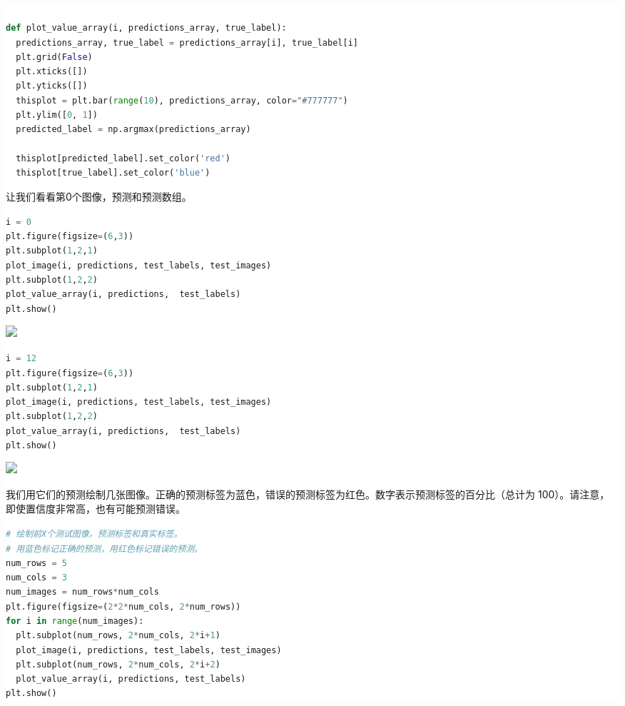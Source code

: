 ```python

def plot_value_array(i, predictions_array, true_label):
  predictions_array, true_label = predictions_array[i], true_label[i]
  plt.grid(False)
  plt.xticks([])
  plt.yticks([])
  thisplot = plt.bar(range(10), predictions_array, color="#777777")
  plt.ylim([0, 1])
  predicted_label = np.argmax(predictions_array)

  thisplot[predicted_label].set_color('red')
  thisplot[true_label].set_color('blue')
```

让我们看看第0个图像，预测和预测数组。

```python
i = 0
plt.figure(figsize=(6,3))
plt.subplot(1,2,1)
plot_image(i, predictions, test_labels, test_images)
plt.subplot(1,2,2)
plot_value_array(i, predictions,  test_labels)
plt.show()
```

![](https://tensorflow.google.cn/alpha/tutorials/keras/basic_classification_files/output_48_0.png)

```python
i = 12
plt.figure(figsize=(6,3))
plt.subplot(1,2,1)
plot_image(i, predictions, test_labels, test_images)
plt.subplot(1,2,2)
plot_value_array(i, predictions,  test_labels)
plt.show()
```

![](https://tensorflow.google.cn/alpha/tutorials/keras/basic_classification_files/output_49_0.png)

我们用它们的预测绘制几张图像。正确的预测标签为蓝色，错误的预测标签为红色。数字表示预测标签的百分比（总计为 100）。请注意，即使置信度非常高，也有可能预测错误。

```python
# 绘制前X个测试图像，预测标签和真实标签。 
# 用蓝色标记正确的预测，用红色标记错误的预测。
num_rows = 5
num_cols = 3
num_images = num_rows*num_cols
plt.figure(figsize=(2*2*num_cols, 2*num_rows))
for i in range(num_images):
  plt.subplot(num_rows, 2*num_cols, 2*i+1)
  plot_image(i, predictions, test_labels, test_images)
  plt.subplot(num_rows, 2*num_cols, 2*i+2)
  plot_value_array(i, predictions, test_labels)
plt.show()
```
